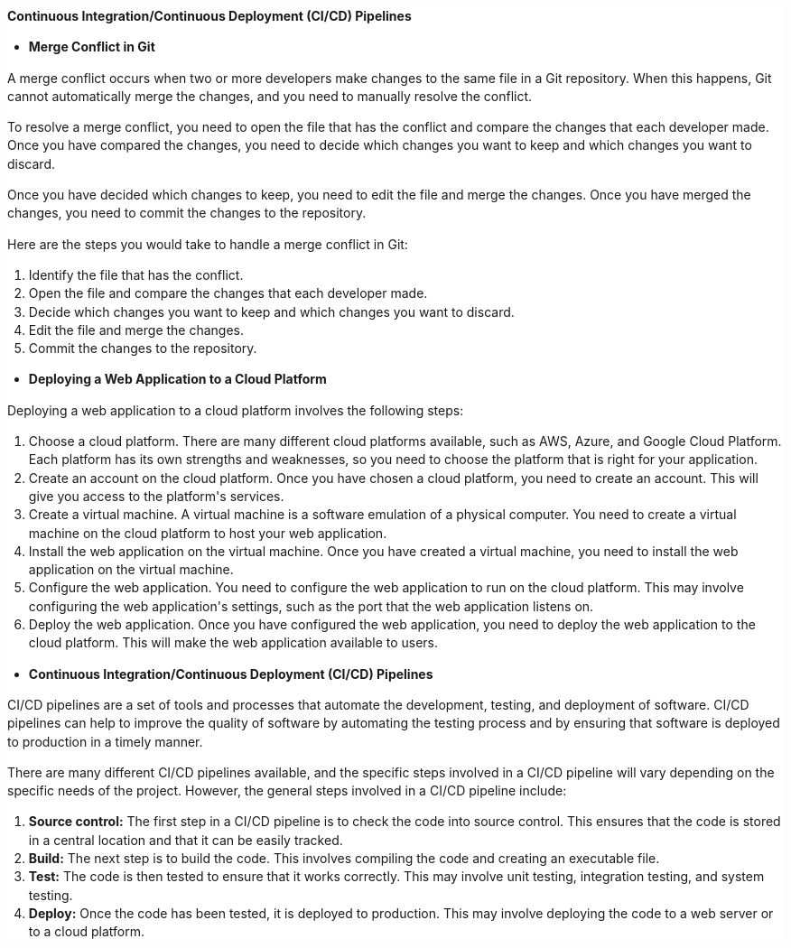 **Continuous Integration/Continuous Deployment (CI/CD) Pipelines**

- **Merge Conflict in Git**

A merge conflict occurs when two or more developers make changes to the same file in a Git repository. When this happens, Git cannot automatically merge the changes, and you need to manually resolve the conflict.

To resolve a merge conflict, you need to open the file that has the conflict and compare the changes that each developer made. Once you have compared the changes, you need to decide which changes you want to keep and which changes you want to discard.

Once you have decided which changes to keep, you need to edit the file and merge the changes. Once you have merged the changes, you need to commit the changes to the repository.

Here are the steps you would take to handle a merge conflict in Git:

1. Identify the file that has the conflict.
2. Open the file and compare the changes that each developer made.
3. Decide which changes you want to keep and which changes you want to discard.
4. Edit the file and merge the changes.
5. Commit the changes to the repository.

- **Deploying a Web Application to a Cloud Platform**

Deploying a web application to a cloud platform involves the following steps:

1. Choose a cloud platform. There are many different cloud platforms available, such as AWS, Azure, and Google Cloud Platform. Each platform has its own strengths and weaknesses, so you need to choose the platform that is right for your application.
2. Create an account on the cloud platform. Once you have chosen a cloud platform, you need to create an account. This will give you access to the platform's services.
3. Create a virtual machine. A virtual machine is a software emulation of a physical computer. You need to create a virtual machine on the cloud platform to host your web application.
4. Install the web application on the virtual machine. Once you have created a virtual machine, you need to install the web application on the virtual machine.
5. Configure the web application. You need to configure the web application to run on the cloud platform. This may involve configuring the web application's settings, such as the port that the web application listens on.
6. Deploy the web application. Once you have configured the web application, you need to deploy the web application to the cloud platform. This will make the web application available to users.

- **Continuous Integration/Continuous Deployment (CI/CD) Pipelines**

CI/CD pipelines are a set of tools and processes that automate the development, testing, and deployment of software. CI/CD pipelines can help to improve the quality of software by automating the testing process and by ensuring that software is deployed to production in a timely manner.

There are many different CI/CD pipelines available, and the specific steps involved in a CI/CD pipeline will vary depending on the specific needs of the project. However, the general steps involved in a CI/CD pipeline include:

1. **Source control:** The first step in a CI/CD pipeline is to check the code into source control. This ensures that the code is stored in a central location and that it can be easily tracked.
2. **Build:** The next step is to build the code. This involves compiling the code and creating an executable file.
3. **Test:** The code is then tested to ensure that it works correctly. This may involve unit testing, integration testing, and system testing.
4. **Deploy:** Once the code has been tested, it is deployed to production. This may involve deploying the code to a web server or to a cloud platform.

